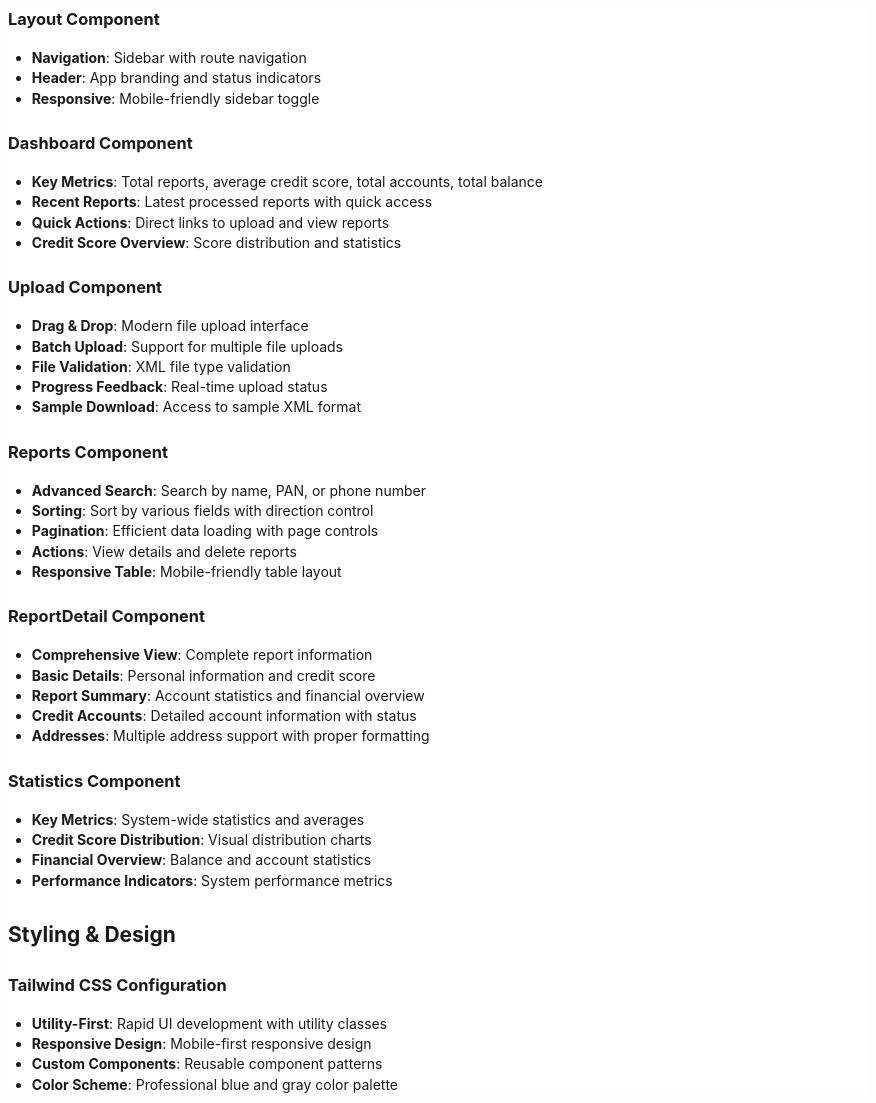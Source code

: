### Layout Component

- **Navigation**: Sidebar with route navigation
- **Header**: App branding and status indicators
- **Responsive**: Mobile-friendly sidebar toggle

### Dashboard Component

- **Key Metrics**: Total reports, average credit score, total accounts, total balance
- **Recent Reports**: Latest processed reports with quick access
- **Quick Actions**: Direct links to upload and view reports
- **Credit Score Overview**: Score distribution and statistics

### Upload Component

- **Drag & Drop**: Modern file upload interface
- **Batch Upload**: Support for multiple file uploads
- **File Validation**: XML file type validation
- **Progress Feedback**: Real-time upload status
- **Sample Download**: Access to sample XML format

### Reports Component

- **Advanced Search**: Search by name, PAN, or phone number
- **Sorting**: Sort by various fields with direction control
- **Pagination**: Efficient data loading with page controls
- **Actions**: View details and delete reports
- **Responsive Table**: Mobile-friendly table layout

### ReportDetail Component

- **Comprehensive View**: Complete report information
- **Basic Details**: Personal information and credit score
- **Report Summary**: Account statistics and financial overview
- **Credit Accounts**: Detailed account information with status
- **Addresses**: Multiple address support with proper formatting

### Statistics Component

- **Key Metrics**: System-wide statistics and averages
- **Credit Score Distribution**: Visual distribution charts
- **Financial Overview**: Balance and account statistics
- **Performance Indicators**: System performance metrics

## Styling & Design

### Tailwind CSS Configuration

- **Utility-First**: Rapid UI development with utility classes
- **Responsive Design**: Mobile-first responsive design
- **Custom Components**: Reusable component patterns
- **Color Scheme**: Professional blue and gray color palette
